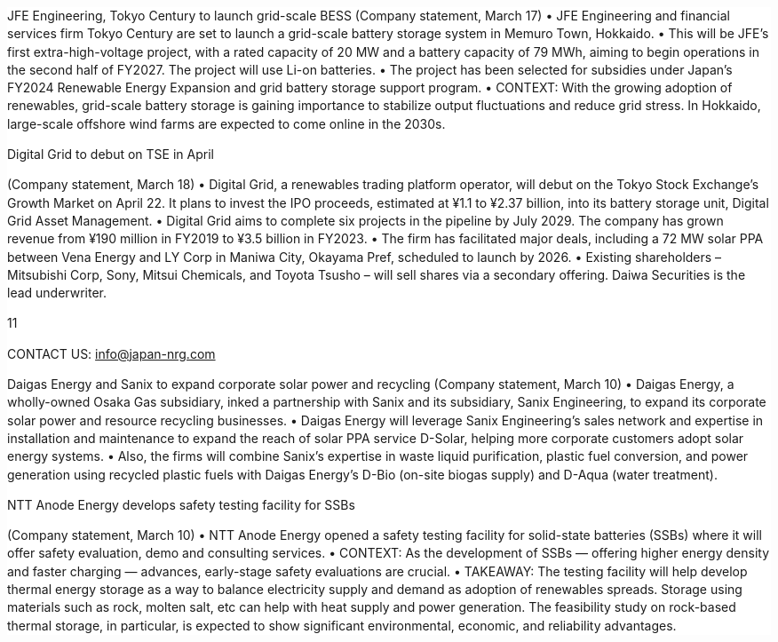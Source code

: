 

JFE Engineering, Tokyo Century to launch grid-scale BESS
(Company statement, March 17)
•  JFE Engineering and financial services firm Tokyo Century are set to launch a grid-scale battery
storage system in Memuro Town, Hokkaido.
•  This will be JFE’s first extra-high-voltage project, with a rated capacity of 20 MW and a battery
capacity of 79 MWh, aiming to begin operations in the second half of FY2027. The project will use
Li-on batteries.
•  The project has been selected for subsidies under Japan’s FY2024 Renewable Energy Expansion and
grid battery storage support program.
•  CONTEXT: With the growing adoption of renewables, grid-scale battery storage is gaining importance
to stabilize output fluctuations and reduce grid stress. In Hokkaido, large-scale offshore wind farms are
expected to come online in the 2030s.



Digital Grid to debut on TSE in April

(Company statement, March 18)
•  Digital Grid, a renewables trading platform operator, will debut on the Tokyo Stock Exchange’s
Growth Market on April 22. It plans to invest the IPO proceeds, estimated at ¥1.1 to ¥2.37 billion,
into its battery storage unit, Digital Grid Asset Management.
•  Digital Grid aims to complete six projects in the pipeline by July 2029. The company has grown
revenue from ¥190 million in FY2019 to ¥3.5 billion in FY2023.
•  The firm has facilitated major deals, including a 72 MW solar PPA between Vena Energy and LY
Corp in Maniwa City, Okayama Pref, scheduled to launch by 2026.
•  Existing shareholders – Mitsubishi Corp, Sony, Mitsui Chemicals, and Toyota Tsusho – will sell
shares via a secondary offering. Daiwa Securities is the lead underwriter.

11



CONTACT  US: info@japan-nrg.com

Daigas Energy and Sanix to expand corporate solar power and recycling
(Company statement, March 10)
•  Daigas Energy, a wholly-owned Osaka Gas subsidiary, inked a partnership with Sanix and its
subsidiary, Sanix Engineering, to expand its corporate solar power and resource recycling
businesses.
•  Daigas Energy will leverage Sanix Engineering’s sales network and expertise in installation and
maintenance to expand the reach of solar PPA service D-Solar, helping more corporate customers
adopt solar energy systems.
•  Also, the firms will combine Sanix’s expertise in waste liquid purification, plastic fuel conversion,
and power generation using recycled plastic fuels with Daigas Energy’s D-Bio (on-site biogas
supply) and D-Aqua (water treatment).



NTT Anode Energy develops safety testing facility for SSBs

(Company statement, March 10)
•  NTT Anode Energy opened a safety testing facility for solid-state batteries (SSBs) where it will offer
safety evaluation, demo and consulting services.
•  CONTEXT: As the development of SSBs — offering higher energy density and faster charging —
advances, early-stage safety evaluations are crucial.
• TAKEAWAY: The testing facility will help develop thermal energy storage as a way to balance electricity supply
and demand as adoption of renewables spreads. Storage using materials such as rock, molten salt, etc can help
with heat supply and power generation. The feasibility study on rock-based thermal storage, in particular, is
expected to show significant environmental, economic, and reliability advantages.
